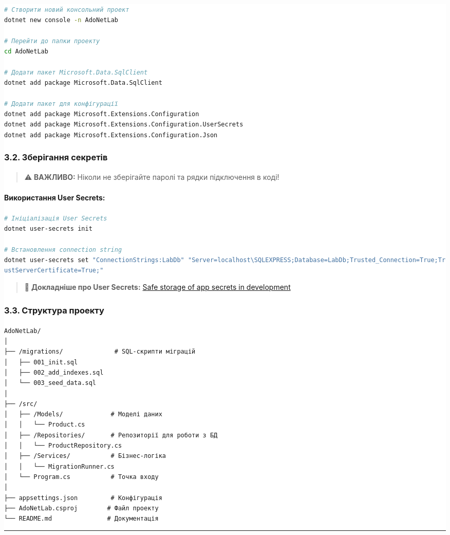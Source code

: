 ```bash
# Створити новий консольний проект
dotnet new console -n AdoNetLab

# Перейти до папки проекту
cd AdoNetLab

# Додати пакет Microsoft.Data.SqlClient
dotnet add package Microsoft.Data.SqlClient

# Додати пакет для конфігурації
dotnet add package Microsoft.Extensions.Configuration
dotnet add package Microsoft.Extensions.Configuration.UserSecrets
dotnet add package Microsoft.Extensions.Configuration.Json
```

### 3.2. Зберігання секретів

> ⚠️ **ВАЖЛИВО:** Ніколи не зберігайте паролі та рядки підключення в коді!

#### Використання User Secrets:

```bash
# Ініціалізація User Secrets
dotnet user-secrets init

# Встановлення connection string
dotnet user-secrets set "ConnectionStrings:LabDb" "Server=localhost\SQLEXPRESS;Database=LabDb;Trusted_Connection=True;TrustServerCertificate=True;"
```

> 📖 **Докладніше про User Secrets:** [Safe storage of app secrets in development](https://learn.microsoft.com/en-us/aspnet/core/security/app-secrets)

### 3.3. Структура проекту

```
AdoNetLab/
│
├── /migrations/              # SQL-скрипти міграцій
│   ├── 001_init.sql
│   ├── 002_add_indexes.sql
│   └── 003_seed_data.sql
│
├── /src/
│   ├── /Models/             # Моделі даних
│   │   └── Product.cs
│   ├── /Repositories/       # Репозиторії для роботи з БД
│   │   └── ProductRepository.cs
│   ├── /Services/           # Бізнес-логіка
│   │   └── MigrationRunner.cs
│   └── Program.cs           # Точка входу
│
├── appsettings.json         # Конфігурація
├── AdoNetLab.csproj        # Файл проекту
└── README.md               # Документація
```

---